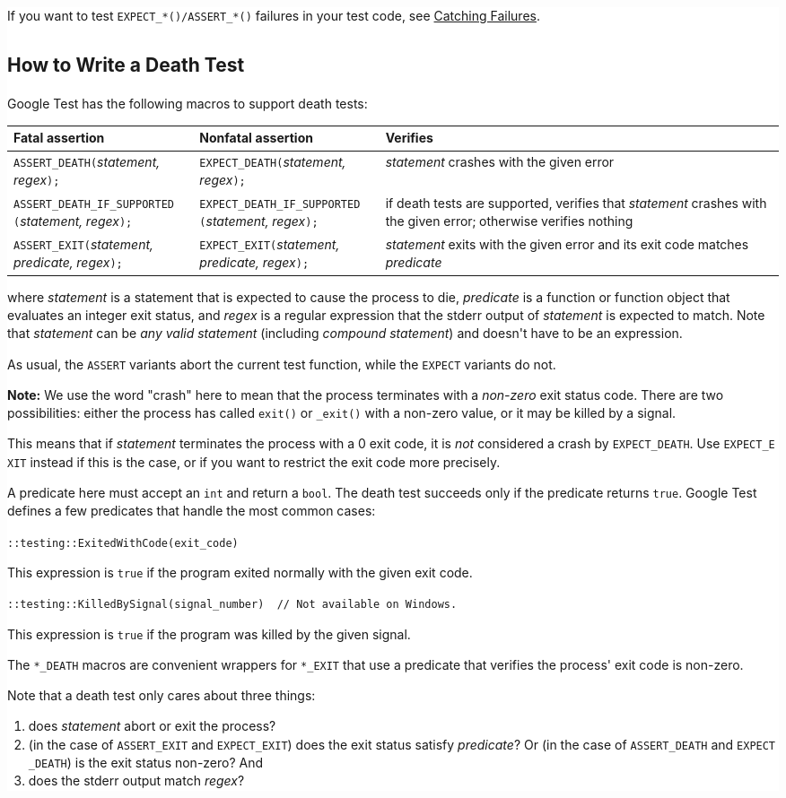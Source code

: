 If you want to test `EXPECT_*()/ASSERT_*()` failures in your test code, see [Catching Failures](#catching-failures).

## How to Write a Death Test ##

Google Test has the following macros to support death tests:

| **Fatal assertion** | **Nonfatal assertion** | **Verifies** |
|:--------------------|:-----------------------|:-------------|
| `ASSERT_DEATH(`_statement, regex_`);` | `EXPECT_DEATH(`_statement, regex_`);` | _statement_ crashes with the given error |
| `ASSERT_DEATH_IF_SUPPORTED(`_statement, regex_`);` | `EXPECT_DEATH_IF_SUPPORTED(`_statement, regex_`);` | if death tests are supported, verifies that _statement_ crashes with the given error; otherwise verifies nothing |
| `ASSERT_EXIT(`_statement, predicate, regex_`);` | `EXPECT_EXIT(`_statement, predicate, regex_`);` |_statement_ exits with the given error and its exit code matches _predicate_ |

where _statement_ is a statement that is expected to cause the process to
die, _predicate_ is a function or function object that evaluates an integer
exit status, and _regex_ is a regular expression that the stderr output of
_statement_ is expected to match. Note that _statement_ can be _any valid
statement_ (including _compound statement_) and doesn't have to be an
expression.

As usual, the `ASSERT` variants abort the current test function, while the
`EXPECT` variants do not.

**Note:** We use the word "crash" here to mean that the process
terminates with a _non-zero_ exit status code.  There are two
possibilities: either the process has called `exit()` or `_exit()`
with a non-zero value, or it may be killed by a signal.

This means that if _statement_ terminates the process with a 0 exit
code, it is _not_ considered a crash by `EXPECT_DEATH`.  Use
`EXPECT_EXIT` instead if this is the case, or if you want to restrict
the exit code more precisely.

A predicate here must accept an `int` and return a `bool`. The death test
succeeds only if the predicate returns `true`. Google Test defines a few
predicates that handle the most common cases:

```
::testing::ExitedWithCode(exit_code)
```

This expression is `true` if the program exited normally with the given exit
code.

```
::testing::KilledBySignal(signal_number)  // Not available on Windows.
```

This expression is `true` if the program was killed by the given signal.

The `*_DEATH` macros are convenient wrappers for `*_EXIT` that use a predicate
that verifies the process' exit code is non-zero.

Note that a death test only cares about three things:

  1. does _statement_ abort or exit the process?
  1. (in the case of `ASSERT_EXIT` and `EXPECT_EXIT`) does the exit status satisfy _predicate_?  Or (in the case of `ASSERT_DEATH` and `EXPECT_DEATH`) is the exit status non-zero?  And
  1. does the stderr output match _regex_?
